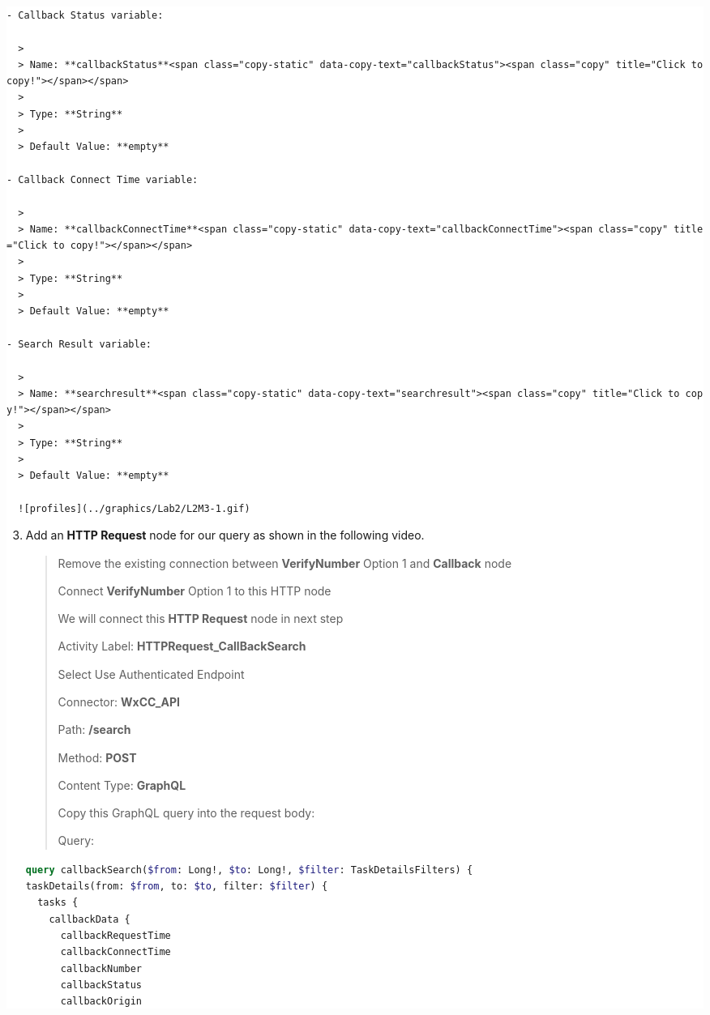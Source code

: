     - Callback Status variable:
    
      >
      > Name: **callbackStatus**<span class="copy-static" data-copy-text="callbackStatus"><span class="copy" title="Click to copy!"></span></span>
      >
      > Type: **String**
      >
      > Default Value: **empty**
    
    - Callback Connect Time variable:
      
      >
      > Name: **callbackConnectTime**<span class="copy-static" data-copy-text="callbackConnectTime"><span class="copy" title="Click to copy!"></span></span>
      >
      > Type: **String**
      >
      > Default Value: **empty**
      
    - Search Result variable:
      
      >
      > Name: **searchresult**<span class="copy-static" data-copy-text="searchresult"><span class="copy" title="Click to copy!"></span></span>
      >
      > Type: **String**
      >
      > Default Value: **empty**

      ![profiles](../graphics/Lab2/L2M3-1.gif)

3. Add an **HTTP Request** node for our query as shown in the following video.
    
    >
    > Remove the existing connection between **VerifyNumber** Option 1 and **Callback** node
    >
    > Connect **VerifyNumber** Option 1 to this HTTP node
    >
    > We will connect this **HTTP Request** node in next step
    >
    > Activity Label: **HTTPRequest_CallBackSearch**<span class="copy-static" data-copy-text="HTTPRequest_CallBackSearch"><span class="copy" title="Click to copy!"></span></span>
    >
    > Select Use Authenticated Endpoint
    >
    > Connector: **WxCC_API**
    > 
    > Path: **/search**
    > 
    > Method: **POST**
    > 
    > Content Type: **GraphQL**
    >
    > Copy this GraphQL query into the request body:
    >
    > Query:
    ```GraphQL
    query callbackSearch($from: Long!, $to: Long!, $filter: TaskDetailsFilters) {
    taskDetails(from: $from, to: $to, filter: $filter) {
      tasks {
        callbackData {
          callbackRequestTime
          callbackConnectTime
          callbackNumber
          callbackStatus
          callbackOrigin